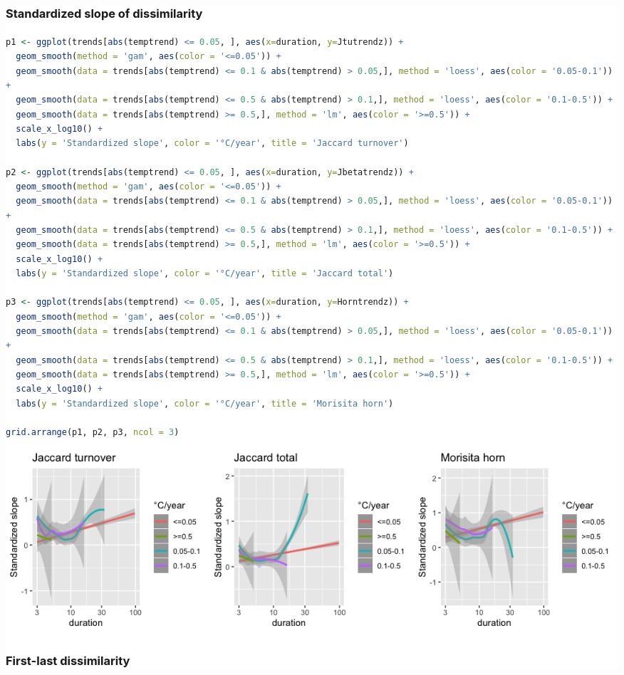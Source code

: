 ### Standardized slope of dissimilarity

``` r
p1 <- ggplot(trends[abs(temptrend) <= 0.05, ], aes(x=duration, y=Jtutrendz)) +
  geom_smooth(method = 'gam', aes(color = '<=0.05')) +
  geom_smooth(data = trends[abs(temptrend) <= 0.1 & abs(temptrend) > 0.05,], method = 'loess', aes(color = '0.05-0.1')) +
  geom_smooth(data = trends[abs(temptrend) <= 0.5 & abs(temptrend) > 0.1,], method = 'loess', aes(color = '0.1-0.5')) +
  geom_smooth(data = trends[abs(temptrend) >= 0.5,], method = 'lm', aes(color = '>=0.5')) +
  scale_x_log10() + 
  labs(y = 'Standardized slope', color = '°C/year', title = 'Jaccard turnover')

p2 <- ggplot(trends[abs(temptrend) <= 0.05, ], aes(x=duration, y=Jbetatrendz)) +
  geom_smooth(method = 'gam', aes(color = '<=0.05')) +
  geom_smooth(data = trends[abs(temptrend) <= 0.1 & abs(temptrend) > 0.05,], method = 'loess', aes(color = '0.05-0.1')) +
  geom_smooth(data = trends[abs(temptrend) <= 0.5 & abs(temptrend) > 0.1,], method = 'loess', aes(color = '0.1-0.5')) +
  geom_smooth(data = trends[abs(temptrend) >= 0.5,], method = 'lm', aes(color = '>=0.5')) +
  scale_x_log10() + 
  labs(y = 'Standardized slope', color = '°C/year', title = 'Jaccard total')

p3 <- ggplot(trends[abs(temptrend) <= 0.05, ], aes(x=duration, y=Horntrendz)) +
  geom_smooth(method = 'gam', aes(color = '<=0.05')) +
  geom_smooth(data = trends[abs(temptrend) <= 0.1 & abs(temptrend) > 0.05,], method = 'loess', aes(color = '0.05-0.1')) +
  geom_smooth(data = trends[abs(temptrend) <= 0.5 & abs(temptrend) > 0.1,], method = 'loess', aes(color = '0.1-0.5')) +
  geom_smooth(data = trends[abs(temptrend) >= 0.5,], method = 'lm', aes(color = '>=0.5')) +
  scale_x_log10() + 
  labs(y = 'Standardized slope', color = '°C/year', title = 'Morisita horn')

grid.arrange(p1, p2, p3, ncol = 3)
```

![](turnover_vs_temperature_MEmodels_files/figure-gfm/std%20slope%20vs.%20temperature%20trend%20vs.%20duration-1.png)

### First-last dissimilarity
